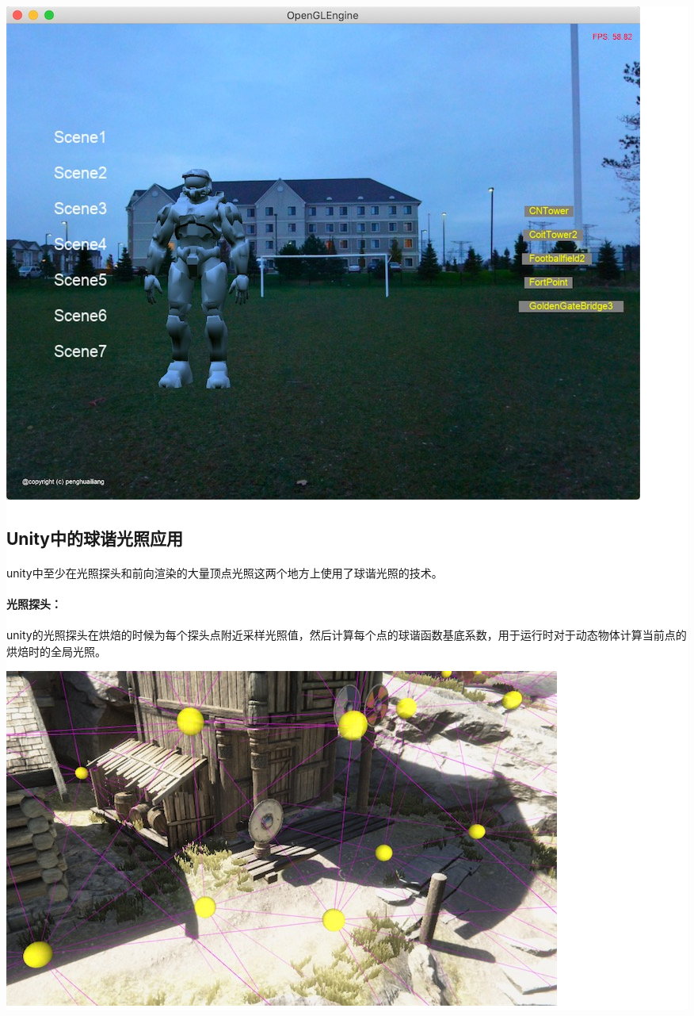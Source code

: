 ![](/img/in-post/post-engine/tex24.jpg)

## Unity中的球谐光照应用

unity中至少在光照探头和前向渲染的大量顶点光照这两个地方上使用了球谐光照的技术。

#### 光照探头：
unity的光照探头在烘焙的时候为每个探头点附近采样光照值，然后计算每个点的球谐函数基底系数，用于运行时对于动态物体计算当前点的烘焙时的全局光照。

![](/img/in-post/post-engine/tex.jpg)
